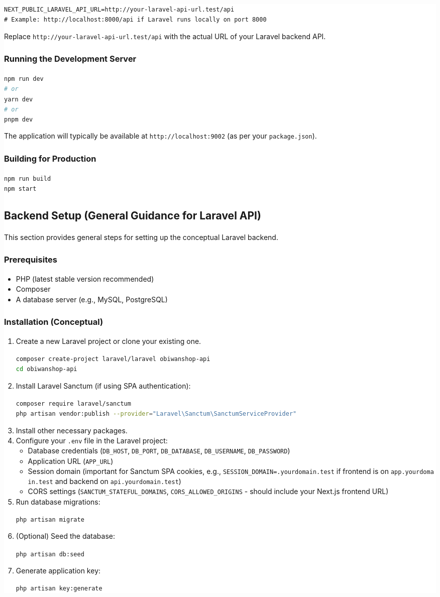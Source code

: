 ```env
NEXT_PUBLIC_LARAVEL_API_URL=http://your-laravel-api-url.test/api
# Example: http://localhost:8000/api if Laravel runs locally on port 8000
```
Replace `http://your-laravel-api-url.test/api` with the actual URL of your Laravel backend API.

### Running the Development Server
```bash
npm run dev
# or
yarn dev
# or
pnpm dev
```
The application will typically be available at `http://localhost:9002` (as per your `package.json`).

### Building for Production
```bash
npm run build
npm start
```

## Backend Setup (General Guidance for Laravel API)

This section provides general steps for setting up the conceptual Laravel backend.

### Prerequisites
- PHP (latest stable version recommended)
- Composer
- A database server (e.g., MySQL, PostgreSQL)

### Installation (Conceptual)
1. Create a new Laravel project or clone your existing one.
   ```bash
   composer create-project laravel/laravel obiwanshop-api
   cd obiwanshop-api
   ```
2. Install Laravel Sanctum (if using SPA authentication):
   ```bash
   composer require laravel/sanctum
   php artisan vendor:publish --provider="Laravel\Sanctum\SanctumServiceProvider"
   ```
3. Install other necessary packages.
4. Configure your `.env` file in the Laravel project:
   - Database credentials (`DB_HOST`, `DB_PORT`, `DB_DATABASE`, `DB_USERNAME`, `DB_PASSWORD`)
   - Application URL (`APP_URL`)
   - Session domain (important for Sanctum SPA cookies, e.g., `SESSION_DOMAIN=.yourdomain.test` if frontend is on `app.yourdomain.test` and backend on `api.yourdomain.test`)
   - CORS settings (`SANCTUM_STATEFUL_DOMAINS`, `CORS_ALLOWED_ORIGINS` - should include your Next.js frontend URL)
5. Run database migrations:
   ```bash
   php artisan migrate
   ```
6. (Optional) Seed the database:
   ```bash
   php artisan db:seed
   ```
7. Generate application key:
   ```bash
   php artisan key:generate
   ```
